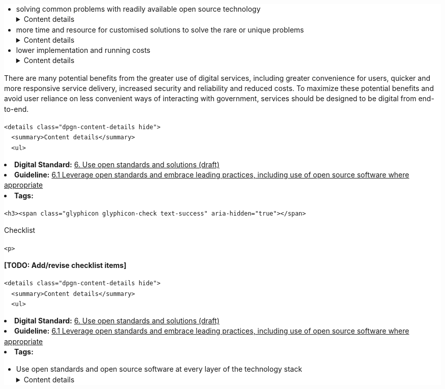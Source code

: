 </ul>
    </details>
    <ul class="lst-spcd">
<li>
solving common problems with readily available open source technology

<details class="dpgn-content-details hide"><summary>Content details</summary></details>
</li>
<li>
more time and resource for customised solutions to solve the rare or unique problems

<details class="dpgn-content-details hide"><summary>Content details</summary></details>
</li>
<li>
lower implementation and running costs

<details class="dpgn-content-details hide"><summary>Content details</summary></details>
</li>
</ul>
    <p>
There are many potential benefits from the greater use of digital services, including greater convenience for users, quicker and more responsive service delivery, increased security and reliability and reduced costs. To maximize these potential benefits and avoid user reliance on less convenient ways of interacting with government, services should be designed to be digital from end-to-end.
</p>

    <details class="dpgn-content-details hide">
      <summary>Content details</summary>
      <ul>
<li><strong>Digital&#160;Standard:</strong> <a href="/digital-playbook-guide-numerique/en/6-use-open-standards-solutions.html">6. Use open standards and solutions (draft)</a></li>
<li><strong>Guideline:</strong> <a href="/digital-playbook-guide-numerique/en/6-use-open-standards-solutions.html#leverage-open-standards-and-embrace-leading-practices-including-use-of-open-source-software-where-appropriate">6.1 Leverage open standards and embrace leading practices, including use of open source software where appropriate</a></li>
<li><strong>Tags:</strong> <code></code></li>
</ul>
    </details>

  </div>

  <section class="dpgn-section-checklist">

    <h3><span class="glyphicon glyphicon-check text-success" aria-hidden="true"></span>
Checklist</h3>

    <p>
<strong>[TODO: Add/revise checklist items]</strong>
</p>

    <details class="dpgn-content-details hide">
      <summary>Content details</summary>
      <ul>
<li><strong>Digital&#160;Standard:</strong> <a href="/digital-playbook-guide-numerique/en/6-use-open-standards-solutions.html">6. Use open standards and solutions (draft)</a></li>
<li><strong>Guideline:</strong> <a href="/digital-playbook-guide-numerique/en/6-use-open-standards-solutions.html#leverage-open-standards-and-embrace-leading-practices-including-use-of-open-source-software-where-appropriate">6.1 Leverage open standards and embrace leading practices, including use of open source software where appropriate</a></li>
<li><strong>Tags:</strong> <code></code></li>
</ul>
    </details>
    <ul class="lst-spcd">
<li>
Use open standards and open source software at every layer of the technology stack

<details class="dpgn-content-details hide"><summary>Content details</summary></details>
</li>